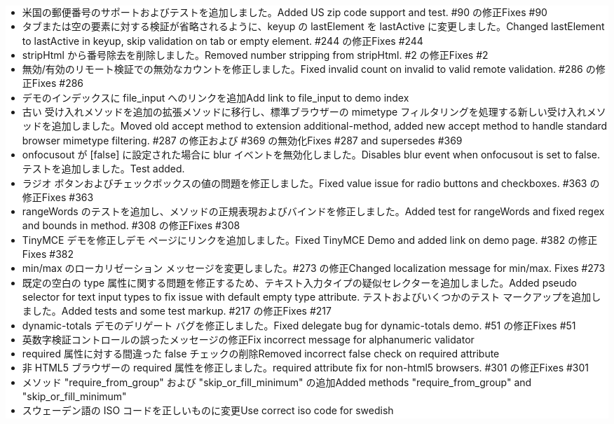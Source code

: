   * <span data-ttu-id="76b41-425">米国の郵便番号のサポートおよびテストを追加しました。</span><span class="sxs-lookup"><span data-stu-id="76b41-425">Added US zip code support and test.</span></span> <span data-ttu-id="76b41-426">#90 の修正</span><span class="sxs-lookup"><span data-stu-id="76b41-426">Fixes #90</span></span>
  * <span data-ttu-id="76b41-427">タブまたは空の要素に対する検証が省略されるように、keyup の lastElement を lastActive に変更しました。</span><span class="sxs-lookup"><span data-stu-id="76b41-427">Changed lastElement to lastActive in keyup, skip validation on tab or empty element.</span></span> <span data-ttu-id="76b41-428">#244 の修正</span><span class="sxs-lookup"><span data-stu-id="76b41-428">Fixes #244</span></span>
  * <span data-ttu-id="76b41-429">stripHtml から番号除去を削除しました。</span><span class="sxs-lookup"><span data-stu-id="76b41-429">Removed number stripping from stripHtml.</span></span> <span data-ttu-id="76b41-430">#2 の修正</span><span class="sxs-lookup"><span data-stu-id="76b41-430">Fixes #2</span></span>
  * <span data-ttu-id="76b41-431">無効/有効のリモート検証での無効なカウントを修正しました。</span><span class="sxs-lookup"><span data-stu-id="76b41-431">Fixed invalid count on invalid to valid remote validation.</span></span> <span data-ttu-id="76b41-432">#286 の修正</span><span class="sxs-lookup"><span data-stu-id="76b41-432">Fixes #286</span></span>
  * <span data-ttu-id="76b41-433">デモのインデックスに file_input へのリンクを追加</span><span class="sxs-lookup"><span data-stu-id="76b41-433">Add link to file_input to demo index</span></span>
  * <span data-ttu-id="76b41-434">古い 受け入れメソッドを追加の拡張メソッドに移行し、標準ブラウザーの mimetype フィルタリングを処理する新しい受け入れメソッドを追加しました。</span><span class="sxs-lookup"><span data-stu-id="76b41-434">Moved old accept method to extension additional-method, added new accept method to handle standard browser mimetype filtering.</span></span> <span data-ttu-id="76b41-435">#287 の修正および #369 の無効化</span><span class="sxs-lookup"><span data-stu-id="76b41-435">Fixes #287 and supersedes #369</span></span>
  * <span data-ttu-id="76b41-436">onfocusout が [false] に設定された場合に blur イベントを無効化しました。</span><span class="sxs-lookup"><span data-stu-id="76b41-436">Disables blur event when onfocusout is set to false.</span></span> <span data-ttu-id="76b41-437">テストを追加しました。</span><span class="sxs-lookup"><span data-stu-id="76b41-437">Test added.</span></span>
  * <span data-ttu-id="76b41-438">ラジオ ボタンおよびチェックボックスの値の問題を修正しました。</span><span class="sxs-lookup"><span data-stu-id="76b41-438">Fixed value issue for radio buttons and checkboxes.</span></span> <span data-ttu-id="76b41-439">#363 の修正</span><span class="sxs-lookup"><span data-stu-id="76b41-439">Fixes #363</span></span>
  * <span data-ttu-id="76b41-440">rangeWords のテストを追加し、メソッドの正規表現およびバインドを修正しました。</span><span class="sxs-lookup"><span data-stu-id="76b41-440">Added test for rangeWords and fixed regex and bounds in method.</span></span> <span data-ttu-id="76b41-441">#308 の修正</span><span class="sxs-lookup"><span data-stu-id="76b41-441">Fixes #308</span></span>
  * <span data-ttu-id="76b41-442">TinyMCE デモを修正しデモ ページにリンクを追加しました。</span><span class="sxs-lookup"><span data-stu-id="76b41-442">Fixed TinyMCE Demo and added link on demo page.</span></span> <span data-ttu-id="76b41-443">#382 の修正</span><span class="sxs-lookup"><span data-stu-id="76b41-443">Fixes #382</span></span>
  * <span data-ttu-id="76b41-444">min/max のローカリゼーション メッセージを変更しました。#273 の修正</span><span class="sxs-lookup"><span data-stu-id="76b41-444">Changed localization message for min/max. Fixes #273</span></span>
  * <span data-ttu-id="76b41-445">既定の空白の type 属性に関する問題を修正するため、テキスト入力タイプの疑似セレクターを追加しました。</span><span class="sxs-lookup"><span data-stu-id="76b41-445">Added pseudo selector for text input types to fix issue with default empty type attribute.</span></span> <span data-ttu-id="76b41-446">テストおよびいくつかのテスト マークアップを追加しました。</span><span class="sxs-lookup"><span data-stu-id="76b41-446">Added tests and some test markup.</span></span> <span data-ttu-id="76b41-447">#217 の修正</span><span class="sxs-lookup"><span data-stu-id="76b41-447">Fixes #217</span></span>
  * <span data-ttu-id="76b41-448">dynamic-totals デモのデリゲート バグを修正しました。</span><span class="sxs-lookup"><span data-stu-id="76b41-448">Fixed delegate bug for dynamic-totals demo.</span></span> <span data-ttu-id="76b41-449">#51 の修正</span><span class="sxs-lookup"><span data-stu-id="76b41-449">Fixes #51</span></span>
  * <span data-ttu-id="76b41-450">英数字検証コントロールの誤ったメッセージの修正</span><span class="sxs-lookup"><span data-stu-id="76b41-450">Fix incorrect message for alphanumeric validator</span></span>
  * <span data-ttu-id="76b41-451">required 属性に対する間違った false チェックの削除</span><span class="sxs-lookup"><span data-stu-id="76b41-451">Removed incorrect false check on required attribute</span></span>
  * <span data-ttu-id="76b41-452">非 HTML5 ブラウザーの required 属性を修正しました。</span><span class="sxs-lookup"><span data-stu-id="76b41-452">required attribute fix for non-html5 browsers.</span></span> <span data-ttu-id="76b41-453">#301 の修正</span><span class="sxs-lookup"><span data-stu-id="76b41-453">Fixes #301</span></span>
  * <span data-ttu-id="76b41-454">メソッド "require_from_group" および "skip_or_fill_minimum" の追加</span><span class="sxs-lookup"><span data-stu-id="76b41-454">Added methods "require_from_group" and "skip_or_fill_minimum"</span></span>
  * <span data-ttu-id="76b41-455">スウェーデン語の ISO コードを正しいものに変更</span><span class="sxs-lookup"><span data-stu-id="76b41-455">Use correct iso code for swedish</span></span>
